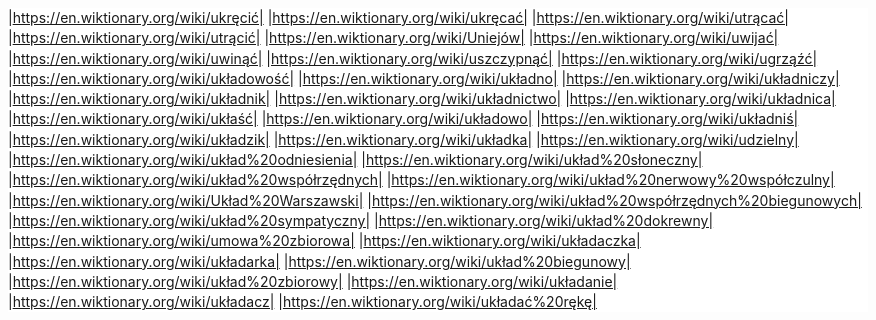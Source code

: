 |https://en.wiktionary.org/wiki/ukręcić|
|https://en.wiktionary.org/wiki/ukręcać|
|https://en.wiktionary.org/wiki/utrącać|
|https://en.wiktionary.org/wiki/utrącić|
|https://en.wiktionary.org/wiki/Uniejów|
|https://en.wiktionary.org/wiki/uwijać|
|https://en.wiktionary.org/wiki/uwinąć|
|https://en.wiktionary.org/wiki/uszczypnąć|
|https://en.wiktionary.org/wiki/ugrząźć|
|https://en.wiktionary.org/wiki/układowość|
|https://en.wiktionary.org/wiki/układno|
|https://en.wiktionary.org/wiki/układniczy|
|https://en.wiktionary.org/wiki/układnik|
|https://en.wiktionary.org/wiki/układnictwo|
|https://en.wiktionary.org/wiki/układnica|
|https://en.wiktionary.org/wiki/ukłaść|
|https://en.wiktionary.org/wiki/układowo|
|https://en.wiktionary.org/wiki/układniś|
|https://en.wiktionary.org/wiki/układzik|
|https://en.wiktionary.org/wiki/układka|
|https://en.wiktionary.org/wiki/udzielny|
|https://en.wiktionary.org/wiki/układ%20odniesienia|
|https://en.wiktionary.org/wiki/układ%20słoneczny|
|https://en.wiktionary.org/wiki/układ%20współrzędnych|
|https://en.wiktionary.org/wiki/układ%20nerwowy%20współczulny|
|https://en.wiktionary.org/wiki/Układ%20Warszawski|
|https://en.wiktionary.org/wiki/układ%20współrzędnych%20biegunowych|
|https://en.wiktionary.org/wiki/układ%20sympatyczny|
|https://en.wiktionary.org/wiki/układ%20dokrewny|
|https://en.wiktionary.org/wiki/umowa%20zbiorowa|
|https://en.wiktionary.org/wiki/układaczka|
|https://en.wiktionary.org/wiki/układarka|
|https://en.wiktionary.org/wiki/układ%20biegunowy|
|https://en.wiktionary.org/wiki/układ%20zbiorowy|
|https://en.wiktionary.org/wiki/układanie|
|https://en.wiktionary.org/wiki/układacz|
|https://en.wiktionary.org/wiki/układać%20rękę|